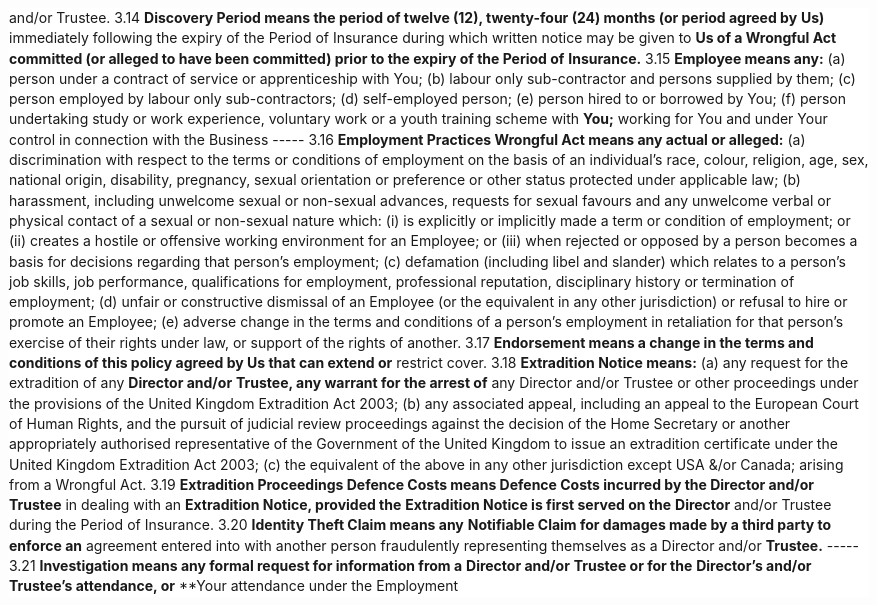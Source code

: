 and/or Trustee. 3.14 **Discovery Period means the period of twelve (12), twenty-four (24) months (or period agreed by** **Us)** immediately following the expiry of the Period of Insurance during which written notice may be given to **Us of a Wrongful Act committed (or alleged to have been committed) prior to the expiry of the Period of** **Insurance.** 3.15 **Employee means any:** (a) person under a contract of service or apprenticeship with You; (b) labour only sub-contractor and persons supplied by them; (c) person employed by labour only sub-contractors; (d) self-employed person; (e) person hired to or borrowed by You; (f) person undertaking study or work experience, voluntary work or a youth training scheme with **You;** working for You and under Your control in connection with the Business ----- 3.16 **Employment Practices Wrongful Act means any actual or alleged:** (a) discrimination with respect to the terms or conditions of employment on the basis of an individual’s race, colour, religion, age, sex, national origin, disability, pregnancy, sexual orientation or preference or other status protected under applicable law; (b) harassment, including unwelcome sexual or non-sexual advances, requests for sexual favours and any unwelcome verbal or physical contact of a sexual or non-sexual nature which: (i) is explicitly or implicitly made a term or condition of employment; or (ii) creates a hostile or offensive working environment for an Employee; or (iii) when rejected or opposed by a person becomes a basis for decisions regarding that person’s employment; (c) defamation (including libel and slander) which relates to a person’s job skills, job performance, qualifications for employment, professional reputation, disciplinary history or termination of employment; (d) unfair or constructive dismissal of an Employee (or the equivalent in any other jurisdiction) or refusal to hire or promote an Employee; (e) adverse change in the terms and conditions of a person’s employment in retaliation for that person’s exercise of their rights under law, or support of the rights of another. 3.17 **Endorsement means a change in the terms and conditions of this policy agreed by Us that can extend or** restrict cover. 3.18 **Extradition Notice means:** (a) any request for the extradition of any **Director and/or** **Trustee, any warrant for the arrest of** any Director and/or Trustee or other proceedings under the provisions of the United Kingdom Extradition Act 2003; (b) any associated appeal, including an appeal to the European Court of Human Rights, and the pursuit of judicial review proceedings against the decision of the Home Secretary or another appropriately authorised representative of the Government of the United Kingdom to issue an extradition certificate under the United Kingdom Extradition Act 2003; (c) the equivalent of the above in any other jurisdiction except USA &/or Canada; arising from a Wrongful Act. 3.19 **Extradition Proceedings Defence Costs means Defence Costs incurred by the Director and/or Trustee** in dealing with an **Extradition Notice, provided the** **Extradition Notice is first served on the** **Director** and/or Trustee during the Period of Insurance. 3.20 **Identity Theft Claim means any** **Notifiable Claim for damages made by a third party to enforce an** agreement entered into with another person fraudulently representing themselves as a Director and/or **Trustee.** ----- 3.21 **Investigation means any formal request for information from a** **Director and/or** **Trustee or for the** **Director’s and/or** **Trustee’s attendance, or** **Your attendance under the Employment